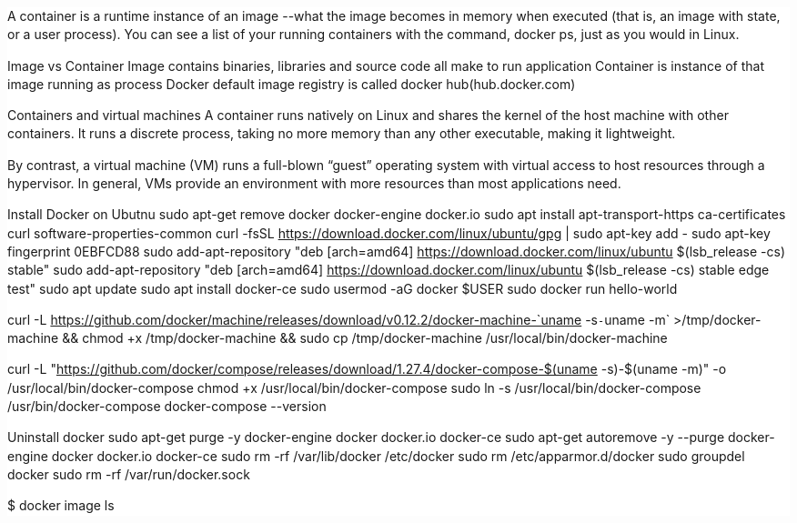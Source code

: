 A container is a runtime instance of an image --what the image becomes in memory when executed
(that is, an image with state, or a user process). You can see a list of your running containers with the command,
docker ps, just as you would in Linux.

Image vs Container
Image contains binaries, libraries and source code all make to run application
Container is instance of that image running as process
Docker default image registry is called docker hub(hub.docker.com)

Containers and virtual machines
A container runs natively on Linux and shares the kernel of the host machine with other containers.
It runs a discrete process, taking no more memory than any other executable, making it lightweight.

By contrast, a virtual machine (VM) runs a full-blown “guest” operating system with virtual access to host
resources through a hypervisor. In general, VMs provide an environment with more resources than most applications need.

Install Docker on Ubutnu
sudo apt-get remove docker docker-engine docker.io
sudo apt install apt-transport-https ca-certificates curl software-properties-common
curl -fsSL https://download.docker.com/linux/ubuntu/gpg | sudo apt-key add -
sudo apt-key fingerprint 0EBFCD88
sudo add-apt-repository "deb [arch=amd64] https://download.docker.com/linux/ubuntu $(lsb_release -cs) stable"
sudo add-apt-repository "deb [arch=amd64] https://download.docker.com/linux/ubuntu $(lsb_release -cs) stable edge test"
sudo apt update
sudo apt install docker-ce
sudo usermod -aG docker $USER
sudo docker run hello-world


curl -L https://github.com/docker/machine/releases/download/v0.12.2/docker-machine-`uname -s`-`uname -m` >/tmp/docker-machine &&
chmod +x /tmp/docker-machine &&
sudo cp /tmp/docker-machine /usr/local/bin/docker-machine

curl -L "https://github.com/docker/compose/releases/download/1.27.4/docker-compose-$(uname -s)-$(uname -m)" -o /usr/local/bin/docker-compose
chmod +x /usr/local/bin/docker-compose
sudo ln -s /usr/local/bin/docker-compose /usr/bin/docker-compose
docker-compose --version


Uninstall docker
sudo apt-get purge -y docker-engine docker docker.io docker-ce
sudo apt-get autoremove -y --purge docker-engine docker docker.io docker-ce
sudo rm -rf /var/lib/docker /etc/docker
sudo rm /etc/apparmor.d/docker
sudo groupdel docker
sudo rm -rf /var/run/docker.sock


$ docker image ls<br/>
